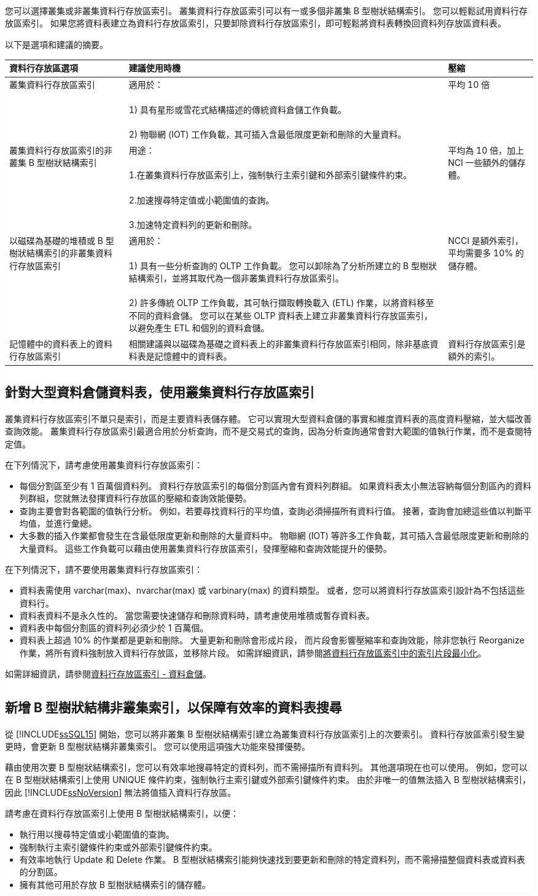 您可以選擇叢集或非叢集資料行存放區索引。  叢集資料行存放區索引可以有一或多個非叢集 B 型樹狀結構索引。 您可以輕鬆試用資料行存放區索引。 如果您將資料表建立為資料行存放區索引，只要卸除資料行存放區索引，即可輕鬆將資料表轉換回資料列存放區資料表。 

以下是選項和建議的摘要。 

| 資料行存放區選項 | 建議使用時機 | 壓縮 |
| :----------------- | :------------------- | :---------- |
| 叢集資料行存放區索引 | 適用於：<br></br>1) 具有星形或雪花式結構描述的傳統資料倉儲工作負載。<br></br>2) 物聯網 (IOT) 工作負載，其可插入含最低限度更新和刪除的大量資料。 | 平均 10 倍 |
| 叢集資料行存放區索引的非叢集 B 型樹狀結構索引 | 用途：<br></br>    1.在叢集資料行存放區索引上，強制執行主索引鍵和外部索引鍵條件約束。<br></br>    2.加速搜尋特定值或小範圍值的查詢。<br></br>    3.加速特定資料列的更新和刪除。| 平均為 10 倍，加上 NCI 一些額外的儲存體。|
| 以磁碟為基礎的堆積或 B 型樹狀結構索引的非叢集資料行存放區索引 | 適用於： <br></br>1) 具有一些分析查詢的 OLTP 工作負載。 您可以卸除為了分析所建立的 B 型樹狀結構索引，並將其取代為一個非叢集資料行存放區索引。<br></br>2) 許多傳統 OLTP 工作負載，其可執行擷取轉換載入 (ETL) 作業，以將資料移至不同的資料倉儲。 您可以在某些 OLTP 資料表上建立非叢集資料行存放區索引，以避免產生 ETL 和個別的資料倉儲。 | NCCI 是額外索引，平均需要多 10% 的儲存體。|
| 記憶體中的資料表上的資料行存放區索引 | 相關建議與以磁碟為基礎之資料表上的非叢集資料行存放區索引相同，除非基底資料表是記憶體中的資料表。 | 資料行存放區索引是額外的索引。|

## <a name="use-a-clustered-columnstore-index-for-large-data-warehouse-tables"></a>針對大型資料倉儲資料表，使用叢集資料行存放區索引
叢集資料行存放區索引不單只是索引，而是主要資料表儲存體。 它可以實現大型資料倉儲的事實和維度資料表的高度資料壓縮，並大幅改善查詢效能。 叢集資料行存放區索引最適合用於分析查詢，而不是交易式的查詢，因為分析查詢通常會對大範圍的值執行作業，而不是查閱特定值。 

在下列情況下，請考慮使用叢集資料行存放區索引：

- 每個分割區至少有 1 百萬個資料列。 資料行存放區索引的每個分割區內會有資料列群組。 如果資料表太小無法容納每個分割區內的資料列群組，您就無法發揮資料行存放區的壓縮和查詢效能優勢。
- 查詢主要會對各範圍的值執行分析。 例如，若要尋找資料行的平均值，查詢必須掃描所有資料行值。 接著，查詢會加總這些值以判斷平均值，並進行彙總。
- 大多數的插入作業都會發生在含最低限度更新和刪除的大量資料中。 物聯網 (IOT) 等許多工作負載，其可插入含最低限度更新和刪除的大量資料。 這些工作負載可以藉由使用叢集資料行存放區索引，發揮壓縮和查詢效能提升的優勢。

在下列情況下，請不要使用叢集資料行存放區索引：

* 資料表需使用 varchar(max)、nvarchar(max) 或 varbinary(max) 的資料類型。 或者，您可以將資料行存放區索引設計為不包括這些資料行。
* 資料表資料不是永久性的。 當您需要快速儲存和刪除資料時，請考慮使用堆積或暫存資料表。
* 資料表中每個分割區的資料列必須少於 1 百萬個。 
* 資料表上超過 10% 的作業都是更新和刪除。 大量更新和刪除會形成片段， 而片段會影響壓縮率和查詢效能，除非您執行 Reorganize 作業，將所有資料強制放入資料行存放區，並移除片段。 如需詳細資訊，請參閱[將資料行存放區索引中的索引片段最小化](/archive/blogs/sqlserverstorageengine/columnstore-index-defragmentation-using-reorganize-command)。

如需詳細資訊，請參閱[資料行存放區索引 - 資料倉儲](../../relational-databases/indexes/columnstore-indexes-data-warehouse.md)。

## <a name="add-b-tree-nonclustered-indexes-for-efficient-table-seeks"></a>新增 B 型樹狀結構非叢集索引，以保障有效率的資料表搜尋

從 [!INCLUDE[ssSQL15](../../includes/sssql16-md.md)] 開始，您可以將非叢集 B 型樹狀結構索引建立為叢集資料行存放區索引上的次要索引。 資料行存放區索引發生變更時，會更新 B 型樹狀結構非叢集索引。 您可以使用這項強大功能來發揮優勢。 

藉由使用次要 B 型樹狀結構索引，您可以有效率地搜尋特定的資料列，而不需掃描所有資料列。  其他選項現在也可以使用。 例如，您可以在 B 型樹狀結構索引上使用 UNIQUE 條件約束，強制執行主索引鍵或外部索引鍵條件約束。 由於非唯一的值無法插入 B 型樹狀結構索引，因此 [!INCLUDE[ssNoVersion](../../includes/ssnoversion-md.md)] 無法將值插入資料行存放區。 

請考慮在資料行存放區索引上使用 B 型樹狀結構索引，以便：
* 執行用以搜尋特定值或小範圍值的查詢。
* 強制執行主索引鍵條件約束或外部索引鍵條件約束。
* 有效率地執行 Update 和 Delete 作業。 B 型樹狀結構索引能夠快速找到要更新和刪除的特定資料列，而不需掃描整個資料表或資料表的分割區。
* 擁有其他可用於存放 B 型樹狀結構索引的儲存體。
